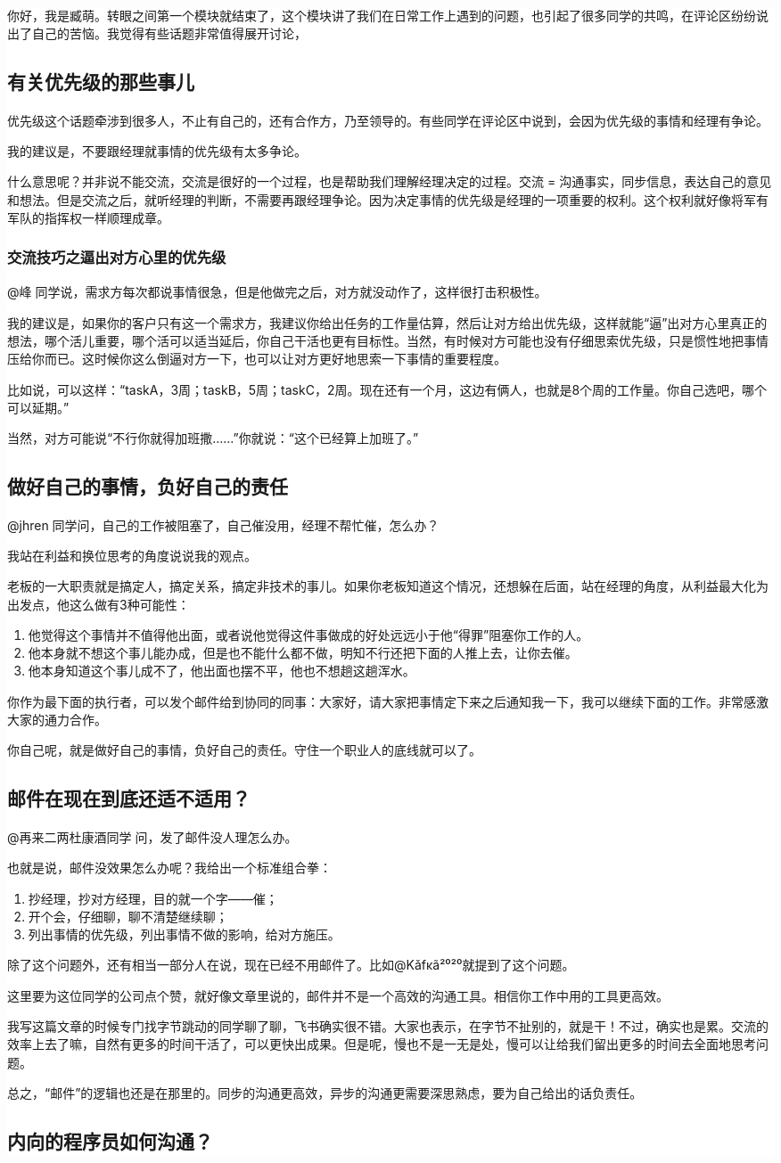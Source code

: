 你好，我是臧萌。转眼之间第一个模块就结束了，这个模块讲了我们在日常工作上遇到的问题，也引起了很多同学的共鸣，在评论区纷纷说出了自己的苦恼。我觉得有些话题非常值得展开讨论，

## 有关优先级的那些事儿

优先级这个话题牵涉到很多人，不止有自己的，还有合作方，乃至领导的。有些同学在评论区中说到，会因为优先级的事情和经理有争论。

我的建议是，不要跟经理就事情的优先级有太多争论。

什么意思呢？并非说不能交流，交流是很好的一个过程，也是帮助我们理解经理决定的过程。交流 = 沟通事实，同步信息，表达自己的意见和想法。但是交流之后，就听经理的判断，不需要再跟经理争论。因为决定事情的优先级是经理的一项重要的权利。这个权利就好像将军有军队的指挥权一样顺理成章。

### 交流技巧之逼出对方心里的优先级

@峰 同学说，需求方每次都说事情很急，但是他做完之后，对方就没动作了，这样很打击积极性。

我的建议是，如果你的客户只有这一个需求方，我建议你给出任务的工作量估算，然后让对方给出优先级，这样就能“逼”出对方心里真正的想法，哪个活儿重要，哪个活可以适当延后，你自己干活也更有目标性。当然，有时候对方可能也没有仔细思索优先级，只是惯性地把事情压给你而已。这时候你这么倒逼对方一下，也可以让对方更好地思索一下事情的重要程度。

比如说，可以这样：“taskA，3周；taskB，5周；taskC，2周。现在还有一个月，这边有俩人，也就是8个周的工作量。你自己选吧，哪个可以延期。”

当然，对方可能说“不行你就得加班撒……”你就说：“这个已经算上加班了。”

## 做好自己的事情，负好自己的责任

@jhren 同学问，自己的工作被阻塞了，自己催没用，经理不帮忙催，怎么办？

我站在利益和换位思考的角度说说我的观点。

老板的一大职责就是搞定人，搞定关系，搞定非技术的事儿。如果你老板知道这个情况，还想躲在后面，站在经理的角度，从利益最大化为出发点，他这么做有3种可能性：

1. 他觉得这个事情并不值得他出面，或者说他觉得这件事做成的好处远远小于他“得罪”阻塞你工作的人。
2. 他本身就不想这个事儿能办成，但是也不能什么都不做，明知不行还把下面的人推上去，让你去催。
3. 他本身知道这个事儿成不了，他出面也摆不平，他也不想趟这趟浑水。

你作为最下面的执行者，可以发个邮件给到协同的同事：大家好，请大家把事情定下来之后通知我一下，我可以继续下面的工作。非常感激大家的通力合作。

你自己呢，就是做好自己的事情，负好自己的责任。守住一个职业人的底线就可以了。

## 邮件在现在到底还适不适用？

@再来二两杜康酒同学 问，发了邮件没人理怎么办。

也就是说，邮件没效果怎么办呢？我给出一个标准组合拳：

1. 抄经理，抄对方经理，目的就一个字——催；
2. 开个会，仔细聊，聊不清楚继续聊；
3. 列出事情的优先级，列出事情不做的影响，给对方施压。

除了这个问题外，还有相当一部分人在说，现在已经不用邮件了。比如@Kǎfκã²⁰²⁰就提到了这个问题。

这里要为这位同学的公司点个赞，就好像文章里说的，邮件并不是一个高效的沟通工具。相信你工作中用的工具更高效。

我写这篇文章的时候专门找字节跳动的同学聊了聊，飞书确实很不错。大家也表示，在字节不扯别的，就是干！不过，确实也是累。交流的效率上去了嘛，自然有更多的时间干活了，可以更快出成果。但是呢，慢也不是一无是处，慢可以让给我们留出更多的时间去全面地思考问题。

总之，“邮件”的逻辑也还是在那里的。同步的沟通更高效，异步的沟通更需要深思熟虑，要为自己给出的话负责任。

## 内向的程序员如何沟通？
